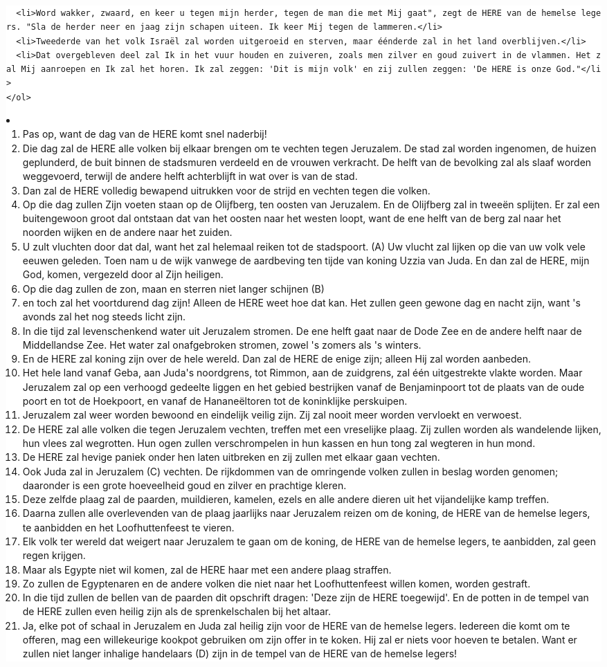       <li>Word wakker, zwaard, en keer u tegen mijn herder, tegen de man die met Mij gaat", zegt de HERE van de hemelse legers. "Sla de herder neer en jaag zijn schapen uiteen. Ik keer Mij tegen de lammeren.</li>
      <li>Tweederde van het volk Israël zal worden uitgeroeid en sterven, maar éénderde zal in het land overblijven.</li>
      <li>Dat overgebleven deel zal Ik in het vuur houden en zuiveren, zoals men zilver en goud zuivert in de vlammen. Het zal Mij aanroepen en Ik zal het horen. Ik zal zeggen: 'Dit is mijn volk' en zij zullen zeggen: 'De HERE is onze God."</li>
    </ol>
  </li>
  <li>
    <ol>
      <li>Pas op, want de dag van de HERE komt snel naderbij!</li>
      <li>Die dag zal de HERE alle volken bij elkaar brengen om te vechten tegen Jeruzalem. De stad zal worden ingenomen, de huizen geplunderd, de buit binnen de stadsmuren verdeeld en de vrouwen verkracht. De helft van de bevolking zal als slaaf worden weggevoerd, terwijl de andere helft achterblijft in wat over is van de stad.</li>
      <li>Dan zal de HERE volledig bewapend uitrukken voor de strijd en vechten tegen die volken.</li>
      <li>Op die dag zullen Zijn voeten staan op de Olijfberg, ten oosten van Jeruzalem. En de Olijfberg zal in tweeën splijten. Er zal een buitengewoon groot dal ontstaan dat van het oosten naar het westen loopt, want de ene helft van de berg zal naar het noorden wijken en de andere naar het zuiden.</li>
      <li>U zult vluchten door dat dal, want het zal helemaal reiken tot de stadspoort. (A) Uw vlucht zal lijken op die van uw volk vele eeuwen geleden. Toen nam u de wijk vanwege de aardbeving ten tijde van koning Uzzia van Juda. En dan zal de HERE, mijn God, komen, vergezeld door al Zijn heiligen.</li>
      <li>Op die dag zullen de zon, maan en sterren niet langer schijnen (B)</li>
      <li>en toch zal het voortdurend dag zijn! Alleen de HERE weet hoe dat kan. Het zullen geen gewone dag en nacht zijn, want 's avonds zal het nog steeds licht zijn.</li>
      <li>In die tijd zal levenschenkend water uit Jeruzalem stromen. De ene helft gaat naar de Dode Zee en de andere helft naar de Middellandse Zee. Het water zal onafgebroken stromen, zowel 's zomers als 's winters.</li>
      <li>En de HERE zal koning zijn over de hele wereld. Dan zal de HERE de enige zijn; alleen Hij zal worden aanbeden.</li>
      <li>Het hele land vanaf Geba, aan Juda's noordgrens, tot Rimmon, aan de zuidgrens, zal één uitgestrekte vlakte worden. Maar Jeruzalem zal op een verhoogd gedeelte liggen en het gebied bestrijken vanaf de Benjaminpoort tot de plaats van de oude poort en tot de Hoekpoort, en vanaf de Hananeëltoren tot de koninklijke perskuipen.</li>
      <li>Jeruzalem zal weer worden bewoond en eindelijk veilig zijn. Zij zal nooit meer worden vervloekt en verwoest.</li>
      <li>De HERE zal alle volken die tegen Jeruzalem vechten, treffen met een vreselijke plaag. Zij zullen worden als wandelende lijken, hun vlees zal wegrotten. Hun ogen zullen verschrompelen in hun kassen en hun tong zal wegteren in hun mond.</li>
      <li>De HERE zal hevige paniek onder hen laten uitbreken en zij zullen met elkaar gaan vechten.</li>
      <li>Ook Juda zal in Jeruzalem (C) vechten. De rijkdommen van de omringende volken zullen in beslag worden genomen; daaronder is een grote hoeveelheid goud en zilver en prachtige kleren.</li>
      <li>Deze zelfde plaag zal de paarden, muildieren, kamelen, ezels en alle andere dieren uit het vijandelijke kamp treffen.</li>
      <li>Daarna zullen alle overlevenden van de plaag jaarlijks naar Jeruzalem reizen om de koning, de HERE van de hemelse legers, te aanbidden en het Loofhuttenfeest te vieren.</li>
      <li>Elk volk ter wereld dat weigert naar Jeruzalem te gaan om de koning, de HERE van de hemelse legers, te aanbidden, zal geen regen krijgen.</li>
      <li>Maar als Egypte niet wil komen, zal de HERE haar met een andere plaag straffen.</li>
      <li>Zo zullen de Egyptenaren en de andere volken die niet naar het Loofhuttenfeest willen komen, worden gestraft.</li>
      <li>In die tijd zullen de bellen van de paarden dit opschrift dragen: 'Deze zijn de HERE toegewijd'. En de potten in de tempel van de HERE zullen even heilig zijn als de sprenkelschalen bij het altaar.</li>
      <li>Ja, elke pot of schaal in Jeruzalem en Juda zal heilig zijn voor de HERE van de hemelse legers. Iedereen die komt om te offeren, mag een willekeurige kookpot gebruiken om zijn offer in te koken. Hij zal er niets voor hoeven te betalen. Want er zullen niet langer inhalige handelaars (D) zijn in de tempel van de HERE van de hemelse legers!</li>
    </ol>
  </li>
</ol>